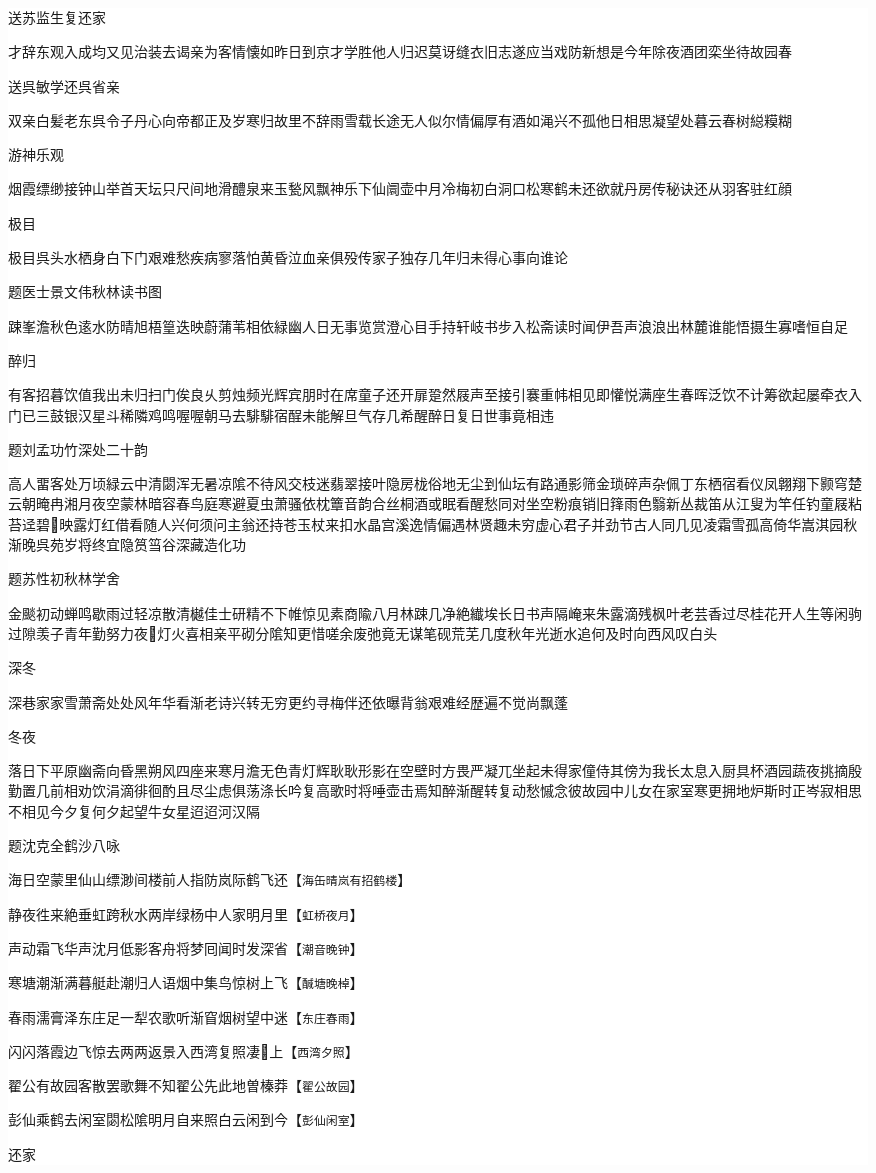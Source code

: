 送苏监生复还家  

才辞东观入成均又见治装去谒亲为客情懐如昨日到京才学胜他人归迟莫讶缝衣旧志遂应当戏防新想是今年除夜酒团栾坐待故园春  

送呉敏学还呉省亲  

双亲白髪老东呉令子丹心向帝都正及岁寒归故里不辞雨雪载长途无人似尔情偏厚有酒如渑兴不孤他日相思凝望处暮云春树縂糢糊  

游神乐观  

烟霞缥缈接钟山举首天坛只尺间地滑醴泉来玉甃风飘神乐下仙阛壶中月冷梅初白洞口松寒鹤未还欲就丹房传秘诀还从羽客驻红顔  

极目  

极目呉头水栖身白下门艰难愁疾病寥落怕黄昏泣血亲俱殁传家子独存几年归未得心事向谁论  

题医士景文伟秋林读书图  

踈峯澹秋色逺水防晴旭梧篁迭映蔚蒲苇相依緑幽人日无事览赏澄心目手持轩岐书步入松斋读时闻伊吾声浪浪出林麓谁能悟摄生寡嗜恒自足  

醉归  

有客招暮饮值我出未归扫门俟良乆剪烛频光辉宾朋时在席童子还开扉跫然屐声至接引褰重帏相见即懽悦满座生春晖泛饮不计筹欲起屡牵衣入门已三鼓银汉星斗稀隣鸡鸣喔喔朝马去騑騑宿酲未能解旦气存几希醒醉日复日世事竟相违  

题刘孟功竹深处二十韵  

高人畱客处万顷緑云中清閟浑无暑凉隂不待风交枝迷翡翠接叶隐房栊俗地无尘到仙坛有路通影筛金琐碎声杂佩丁东栖宿看仪凤翺翔下颢穹楚云朝晻冉湘月夜空蒙林暗容春鸟庭寒避夏虫萧骚依枕簟音韵合丝桐酒或眠看醒愁同对坐空粉痕销旧箨雨色翳新丛裁笛从江叟为竿任钓童屐粘苔迳碧映露灯红借看随人兴何须问主翁还持苍玉杖来扣水晶宫溪逸情偏遇林贤趣未穷虚心君子并劲节古人同几见凌霜雪孤高倚华嵩淇园秋渐晚呉苑岁将终宜隐筼筜谷深藏造化功  

题苏性初秋林学舍  

金颷初动蝉鸣歇雨过轻凉散清樾佳士研精不下帷惊见素商隃八月林踈几净絶纎埃长日书声隔崦来朱露滴残枫叶老芸香过尽桂花开人生等闲驹过隙羡子青年勤努力夜灯火喜相亲平砌分隂知更惜嗟余废弛竟无谋笔砚荒芜几度秋年光逝水追何及时向西风叹白头  

深冬  

深巷家家雪萧斋处处风年华看渐老诗兴转无穷更约寻梅伴还依曝背翁艰难经歴遍不觉尚飘蓬  

冬夜  

落日下平原幽斋向昏黑朔风四座来寒月澹无色青灯辉耿耿形影在空壁时方畏严凝兀坐起未得家僮侍其傍为我长太息入厨具杯酒园蔬夜挑摘殷勤置几前相劝饮涓滴徘徊酌且尽尘虑俱荡涤长吟复高歌时将唾壶击焉知醉渐醒转复动愁慽念彼故园中儿女在家室寒更拥地炉斯时正岑寂相思不相见今夕复何夕起望牛女星迢迢河汉隔  

题沈克全鹤沙八咏  

海日空蒙里仙山缥渺间楼前人指防岚际鹤飞还【`海缶晴岚有招鹤楼`】  

静夜徃来絶垂虹跨秋水两岸绿杨中人家明月里【`虹桥夜月`】  

声动霜飞华声沈月低影客舟将梦囘闻时发深省【`潮音晚钟`】  

寒塘潮渐满暮艇赴潮归人语烟中集鸟惊树上飞【`醎塘晚棹`】  

春雨濡膏泽东庄足一犁农歌听渐窅烟树望中迷【`东庄春雨`】  

闪闪落霞边飞惊去两两返景入西湾复照凄上【`西湾夕照`】  

翟公有故园客散罢歌舞不知翟公先此地曽榛莽【`翟公故园`】  

彭仙乘鹤去闲室閟松隂明月自来照白云闲到今【`彭仙闲室`】  

还家  
